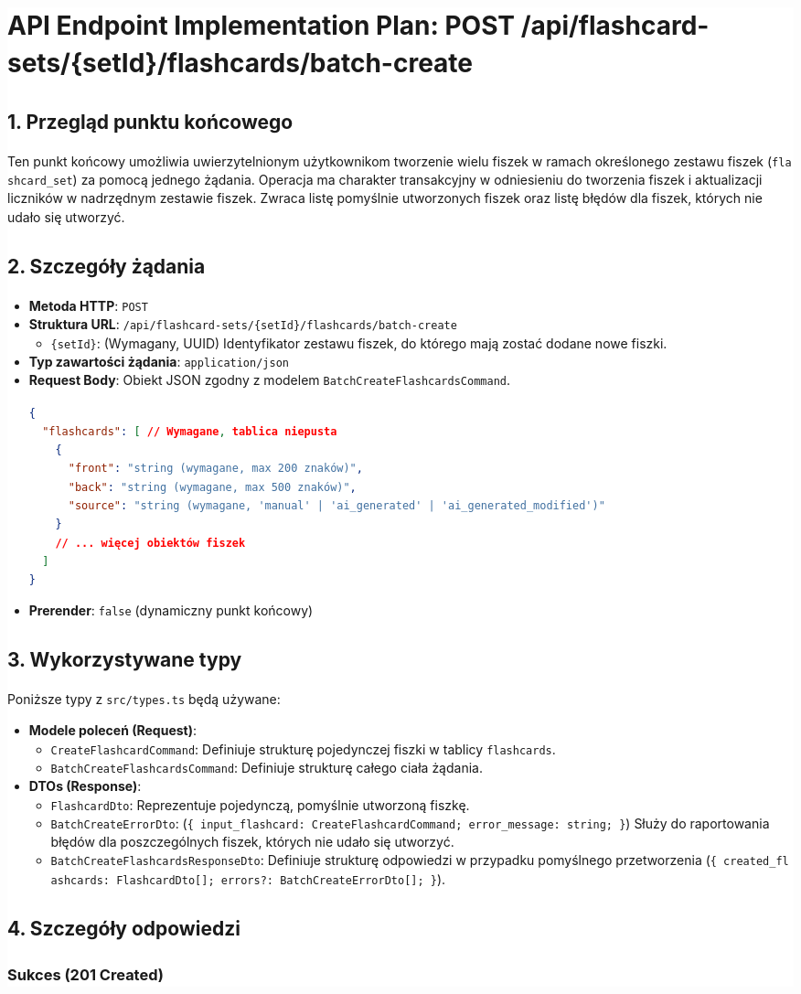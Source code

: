 # API Endpoint Implementation Plan: POST /api/flashcard-sets/{setId}/flashcards/batch-create

## 1. Przegląd punktu końcowego

Ten punkt końcowy umożliwia uwierzytelnionym użytkownikom tworzenie wielu fiszek w ramach określonego zestawu fiszek (`flashcard_set`) za pomocą jednego żądania. Operacja ma charakter transakcyjny w odniesieniu do tworzenia fiszek i aktualizacji liczników w nadrzędnym zestawie fiszek. Zwraca listę pomyślnie utworzonych fiszek oraz listę błędów dla fiszek, których nie udało się utworzyć.

## 2. Szczegóły żądania

-   **Metoda HTTP**: `POST`
-   **Struktura URL**: `/api/flashcard-sets/{setId}/flashcards/batch-create`
    -   `{setId}`: (Wymagany, UUID) Identyfikator zestawu fiszek, do którego mają zostać dodane nowe fiszki.
-   **Typ zawartości żądania**: `application/json`
-   **Request Body**: Obiekt JSON zgodny z modelem `BatchCreateFlashcardsCommand`.
    ```json
    {
      "flashcards": [ // Wymagane, tablica niepusta
        {
          "front": "string (wymagane, max 200 znaków)",
          "back": "string (wymagane, max 500 znaków)",
          "source": "string (wymagane, 'manual' | 'ai_generated' | 'ai_generated_modified')"
        }
        // ... więcej obiektów fiszek
      ]
    }
    ```
-   **Prerender**: `false` (dynamiczny punkt końcowy)

## 3. Wykorzystywane typy

Poniższe typy z `src/types.ts` będą używane:

-   **Modele poleceń (Request)**:
    -   `CreateFlashcardCommand`: Definiuje strukturę pojedynczej fiszki w tablicy `flashcards`.
    -   `BatchCreateFlashcardsCommand`: Definiuje strukturę całego ciała żądania.
-   **DTOs (Response)**:
    -   `FlashcardDto`: Reprezentuje pojedynczą, pomyślnie utworzoną fiszkę.
    -   `BatchCreateErrorDto`: (`{ input_flashcard: CreateFlashcardCommand; error_message: string; }`) Służy do raportowania błędów dla poszczególnych fiszek, których nie udało się utworzyć.
    -   `BatchCreateFlashcardsResponseDto`: Definiuje strukturę odpowiedzi w przypadku pomyślnego przetworzenia (`{ created_flashcards: FlashcardDto[]; errors?: BatchCreateErrorDto[]; }`).

## 4. Szczegóły odpowiedzi

### Sukces (201 Created)
